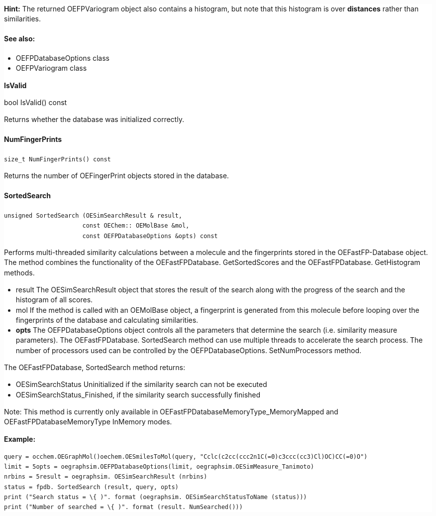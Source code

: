**Hint:** The returned OEFPVariogram object also contains a histogram, but note that this histogram is over **distances** rather than similarities.

#### See also:

- OEFPDatabaseOptions class
- OEFPVariogram class

**IsValid** 

bool IsValid() const

Returns whether the database was initialized correctly.

#### **NumFingerPrints**

```
size_t NumFingerPrints() const
```

Returns the number of OEFingerPrint objects stored in the database.

#### **SortedSearch**

```
unsigned SortedSearch (OESimSearchResult & result,
                      const OEChem:: OEMolBase &mol,
                      const OEFPDatabaseOptions &opts) const
```

Performs multi-threaded similarity calculations between a molecule and the fingerprints stored in the OEFastFP-Database object. The method combines the functionality of the OEFastFPDatabase. GetSortedScores and the OEFastFPDatabase. GetHistogram methods.

- result The OESimSearchResult object that stores the result of the search along with the progress of the search and the histogram of all scores.
- mol If the method is called with an OEMolBase object, a fingerprint is generated from this molecule before looping over the fingerprints of the database and calculating similarities.
- **opts** The OEFPDatabaseOptions object controls all the parameters that determine the search (i.e. similarity measure parameters). The OEFastFPDatabase. SortedSearch method can use multiple threads to accelerate the search process. The number of processors used can be controlled by the OEFPDatabaseOptions. SetNumProcessors method.

The OEFastFPDatabase, SortedSearch method returns:

- OESimSearchStatus Uninitialized if the similarity search can not be executed
- OESimSearchStatus\_Finished, if the similarity search successfully finished

Note: This method is currently only available in OEFastFPDatabaseMemoryType\_MemoryMapped and OEFastFPDatabaseMemoryType InMemory modes.

**Example:** 

```
query = occhem.OEGraphMol()oechem.OESmilesToMol(query, "Cclc(c2cc(ccc2n1C(=0)c3ccc(cc3)Cl)OC)CC(=0)O")
limit = 5opts = oegraphsim.OEFPDatabaseOptions(limit, oegraphsim.OESimMeasure_Tanimoto)
nrbins = 5result = oegraphsim. OESimSearchResult (nrbins)
status = fpdb. SortedSearch (result, query, opts)
print ("Search status = \{ )". format (oegraphsim. OESimSearchStatusToName (status)))
print ("Number of searched = \{ )". format (result. NumSearched()))
```
